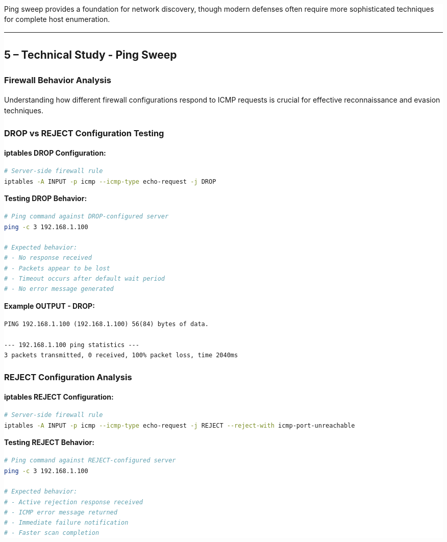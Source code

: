 Ping sweep provides a foundation for network discovery, though modern defenses often require more sophisticated techniques for complete host enumeration.

---

## 5 – Technical Study - Ping Sweep

### Firewall Behavior Analysis

Understanding how different firewall configurations respond to ICMP requests is crucial for effective reconnaissance and evasion techniques.

### DROP vs REJECT Configuration Testing

**iptables DROP Configuration:**
```bash
# Server-side firewall rule
iptables -A INPUT -p icmp --icmp-type echo-request -j DROP
```

**Testing DROP Behavior:**
```bash
# Ping command against DROP-configured server
ping -c 3 192.168.1.100

# Expected behavior:
# - No response received
# - Packets appear to be lost
# - Timeout occurs after default wait period
# - No error message generated
```

**Example OUTPUT - DROP:**
```
PING 192.168.1.100 (192.168.1.100) 56(84) bytes of data.

--- 192.168.1.100 ping statistics ---
3 packets transmitted, 0 received, 100% packet loss, time 2040ms
```

### REJECT Configuration Analysis

**iptables REJECT Configuration:**
```bash
# Server-side firewall rule
iptables -A INPUT -p icmp --icmp-type echo-request -j REJECT --reject-with icmp-port-unreachable
```

**Testing REJECT Behavior:**
```bash
# Ping command against REJECT-configured server
ping -c 3 192.168.1.100

# Expected behavior:
# - Active rejection response received
# - ICMP error message returned
# - Immediate failure notification
# - Faster scan completion
```
